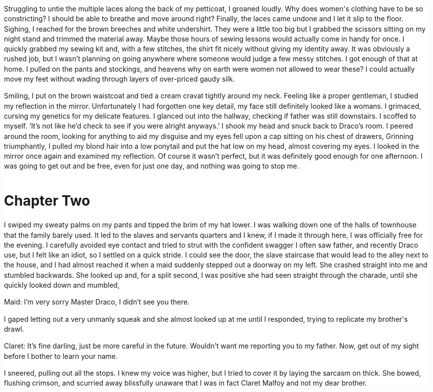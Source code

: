 Struggling to untie the multiple laces along the back of my petticoat, I groaned loudly. Why does women's clothing have to be so constricting? I should be able to breathe and move around right? Finally, the laces came undone and I let it slip to the floor. Sighing, I reached for the brown breeches and white undershirt. They were a little too big but I grabbed the scissors sitting on my night stand and trimmed the material away. Maybe those hours of sewing lessons would actually come in handy for once. I quickly grabbed my sewing kit and, with a few stitches, the shirt fit nicely without giving my identity away. It was obviously a rushed job, but I wasn’t planning on going anywhere where someone would judge a few messy stitches. I got enough of that at home. I pulled on the pants and stockings, and heavens why on earth were women not allowed to wear these? I could actually move my feet without wading through layers of over-priced gaudy silk.

Smiling, I put on the brown waistcoat and tied a cream cravat tightly around my neck. Feeling like a proper gentleman, I studied my reflection in the mirror. Unfortunately I had forgotten one key detail, my face still definitely looked like a womans. I grimaced, cursing my genetics for my delicate features. I glanced out into the hallway, checking if father was still downstairs. I scoffed to myself. ‘It’s not like he’d check to see if you were alright anyways.’ I shook my head and snuck back to Draco’s room. I peered around the room, looking for anything to aid my disguise and my eyes fell upon a cap sitting on his chest of drawers, Grinning triumphantly, I pulled my blond hair into a low ponytail and put the hat low on my head, almost covering my eyes. I looked in the mirror once again and examined my reflection. Of course it wasn’t perfect, but it was definitely good enough for one afternoon. I was going to get out and be free, even for just one day, and nothing was going to stop me.

# Chapter Two
I swiped my sweaty palms on my pants and tipped the brim of my hat lower. I was walking down one of the halls of townhouse that the family barely used. It led to the slaves and servants quarters and I knew, if I made it through here, I was officially free for the evening. I carefully avoided eye contact and tried to strut with the confident swagger I often saw father, and recently Draco use, but I felt like an idiot, so I settled on a quick stride. I could see the door, the slave staircase that would lead to the alley next to the house, and I had almost reached it when a maid suddenly stepped out a doorway on my left. She crashed straight into me and stumbled backwards. She looked up and, for a split second, I was positive she had seen straight through the charade, until she quickly looked down and mumbled,

Maid: I’m very sorry Master Draco, I didn’t see you there.

I gaped letting out a very unmanly squeak and she almost looked up at me until I responded, trying to replicate my brother's drawl.

Claret: It’s fine darling, just be more careful in the future. Wouldn’t want me reporting you to my father. Now, get out of my sight before I bother to learn your name.

I sneered, pulling out all the stops. I knew my voice was higher, but I tried to cover it by laying the sarcasm on thick. She bowed, flushing crimson, and scurried away blissfully unaware that I was in fact Claret Malfoy and not my dear brother.
